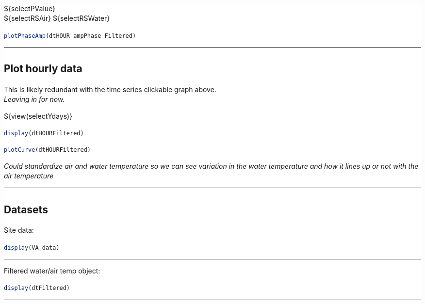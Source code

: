 <div class="grid grid-cols-3">
  <div style="display: flex; flex-direction: column; align-items: flex-start;">
    ${selectPValue}
  </div>
  <div style="display: flex; flex-direction: column; align-items: flex-start;">
    ${selectRSAir}
    ${selectRSWater}
  </div>
</div>

```js
plotPhaseAmp(dtHOUR_ampPhase_Filtered)
```

---

## Plot hourly data

This is likely redundant with the time series clickable graph above.  
*Leaving in for now.*

<div class="grid grid-cols-4"> 
  <div style="display: flex; flex-direction: column; align-items: flex-start;">
    ${view(selectYdays)}
  </div>
</div>

```js
display(dtHOURFiltered)
```

```js
plotCurve(dtHOURFiltered)
```

*Could standardize air and water temperature so we can see variation in the water temperature and how it lines up or not with the air temperature*

---

## Datasets

Site data:
```js
display(VA_data)
```

---

Filtered water/air temp object:

```js
display(dtFiltered)
```

---
